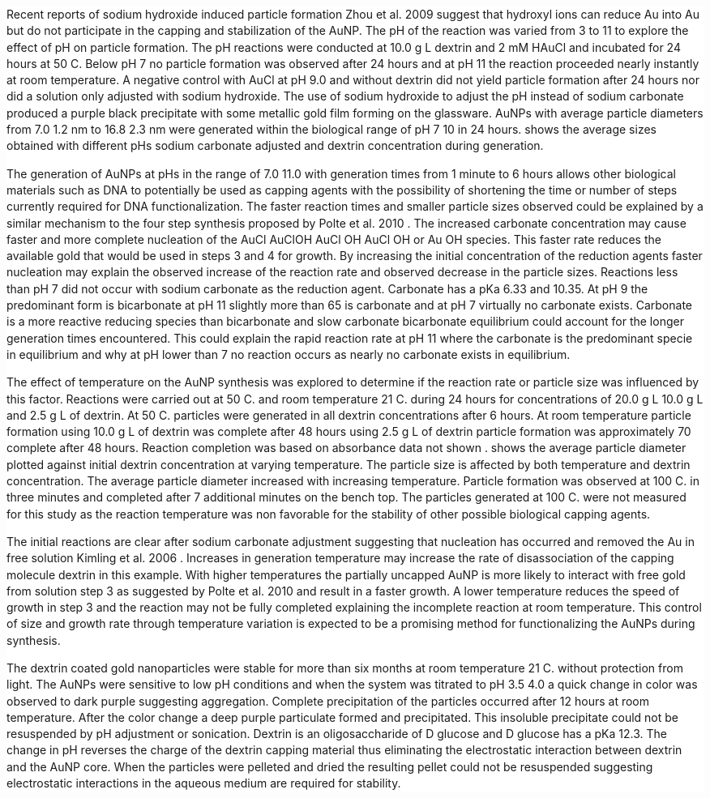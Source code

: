 
Recent reports of sodium hydroxide induced particle formation Zhou et al. 2009 suggest that hydroxyl ions can reduce Au into Au but do not participate in the capping and stabilization of the AuNP. The pH of the reaction was varied from 3 to 11 to explore the effect of pH on particle formation. The pH reactions were conducted at 10.0 g L dextrin and 2 mM HAuCl and incubated for 24 hours at 50 C. Below pH 7 no particle formation was observed after 24 hours and at pH 11 the reaction proceeded nearly instantly at room temperature. A negative control with AuCl at pH 9.0 and without dextrin did not yield particle formation after 24 hours nor did a solution only adjusted with sodium hydroxide. The use of sodium hydroxide to adjust the pH instead of sodium carbonate produced a purple black precipitate with some metallic gold film forming on the glassware. AuNPs with average particle diameters from 7.0 1.2 nm to 16.8 2.3 nm were generated within the biological range of pH 7 10 in 24 hours. shows the average sizes obtained with different pHs sodium carbonate adjusted and dextrin concentration during generation.

The generation of AuNPs at pHs in the range of 7.0 11.0 with generation times from 1 minute to 6 hours allows other biological materials such as DNA to potentially be used as capping agents with the possibility of shortening the time or number of steps currently required for DNA functionalization. The faster reaction times and smaller particle sizes observed could be explained by a similar mechanism to the four step synthesis proposed by Polte et al. 2010 . The increased carbonate concentration may cause faster and more complete nucleation of the AuCl AuClOH AuCl OH AuCl OH or Au OH species. This faster rate reduces the available gold that would be used in steps 3 and 4 for growth. By increasing the initial concentration of the reduction agents faster nucleation may explain the observed increase of the reaction rate and observed decrease in the particle sizes. Reactions less than pH 7 did not occur with sodium carbonate as the reduction agent. Carbonate has a pKa 6.33 and 10.35. At pH 9 the predominant form is bicarbonate at pH 11 slightly more than 65 is carbonate and at pH 7 virtually no carbonate exists. Carbonate is a more reactive reducing species than bicarbonate and slow carbonate bicarbonate equilibrium could account for the longer generation times encountered. This could explain the rapid reaction rate at pH 11 where the carbonate is the predominant specie in equilibrium and why at pH lower than 7 no reaction occurs as nearly no carbonate exists in equilibrium.

The effect of temperature on the AuNP synthesis was explored to determine if the reaction rate or particle size was influenced by this factor. Reactions were carried out at 50 C. and room temperature 21 C. during 24 hours for concentrations of 20.0 g L 10.0 g L and 2.5 g L of dextrin. At 50 C. particles were generated in all dextrin concentrations after 6 hours. At room temperature particle formation using 10.0 g L of dextrin was complete after 48 hours using 2.5 g L of dextrin particle formation was approximately 70 complete after 48 hours. Reaction completion was based on absorbance data not shown . shows the average particle diameter plotted against initial dextrin concentration at varying temperature. The particle size is affected by both temperature and dextrin concentration. The average particle diameter increased with increasing temperature. Particle formation was observed at 100 C. in three minutes and completed after 7 additional minutes on the bench top. The particles generated at 100 C. were not measured for this study as the reaction temperature was non favorable for the stability of other possible biological capping agents.

The initial reactions are clear after sodium carbonate adjustment suggesting that nucleation has occurred and removed the Au in free solution Kimling et al. 2006 . Increases in generation temperature may increase the rate of disassociation of the capping molecule dextrin in this example. With higher temperatures the partially uncapped AuNP is more likely to interact with free gold from solution step 3 as suggested by Polte et al. 2010 and result in a faster growth. A lower temperature reduces the speed of growth in step 3 and the reaction may not be fully completed explaining the incomplete reaction at room temperature. This control of size and growth rate through temperature variation is expected to be a promising method for functionalizing the AuNPs during synthesis.

The dextrin coated gold nanoparticles were stable for more than six months at room temperature 21 C. without protection from light. The AuNPs were sensitive to low pH conditions and when the system was titrated to pH 3.5 4.0 a quick change in color was observed to dark purple suggesting aggregation. Complete precipitation of the particles occurred after 12 hours at room temperature. After the color change a deep purple particulate formed and precipitated. This insoluble precipitate could not be resuspended by pH adjustment or sonication. Dextrin is an oligosaccharide of D glucose and D glucose has a pKa 12.3. The change in pH reverses the charge of the dextrin capping material thus eliminating the electrostatic interaction between dextrin and the AuNP core. When the particles were pelleted and dried the resulting pellet could not be resuspended suggesting electrostatic interactions in the aqueous medium are required for stability.
